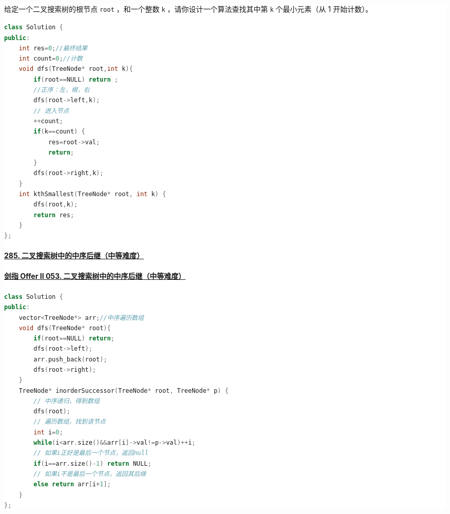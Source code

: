 给定一个二叉搜索树的根节点 `root` ，和一个整数 `k` ，请你设计一个算法查找其中第 `k` 个最小元素（从 1 开始计数）。

```C++
class Solution {
public:
    int res=0;//最终结果
    int count=0;//计数
    void dfs(TreeNode* root,int k){
        if(root==NULL) return ;
        //正序：左，根，右
        dfs(root->left,k);
        // 进入节点
        ++count;
        if(k==count) {
            res=root->val;
            return;
        }
        dfs(root->right,k);
    }
    int kthSmallest(TreeNode* root, int k) {
        dfs(root,k);
        return res;
    }
};
```

#### [285. 二叉搜索树中的中序后继（中等难度）](https://leetcode-cn.com/problems/inorder-successor-in-bst/)

#### [剑指 Offer II 053. 二叉搜索树中的中序后继（中等难度）](https://leetcode-cn.com/problems/P5rCT8/)

```C++
class Solution {
public:
    vector<TreeNode*> arr;//中序遍历数组
    void dfs(TreeNode* root){
        if(root==NULL) return;
        dfs(root->left);
        arr.push_back(root);
        dfs(root->right);
    }
    TreeNode* inorderSuccessor(TreeNode* root, TreeNode* p) {
        // 中序递归，得到数组
        dfs(root);
        // 遍历数组，找到该节点
        int i=0;
        while(i<arr.size()&&arr[i]->val!=p->val)++i;
        // 如果i正好是最后一个节点，返回null
        if(i==arr.size()-1) return NULL;
        // 如果i不是最后一个节点，返回其后继
        else return arr[i+1];
    }
};
```

